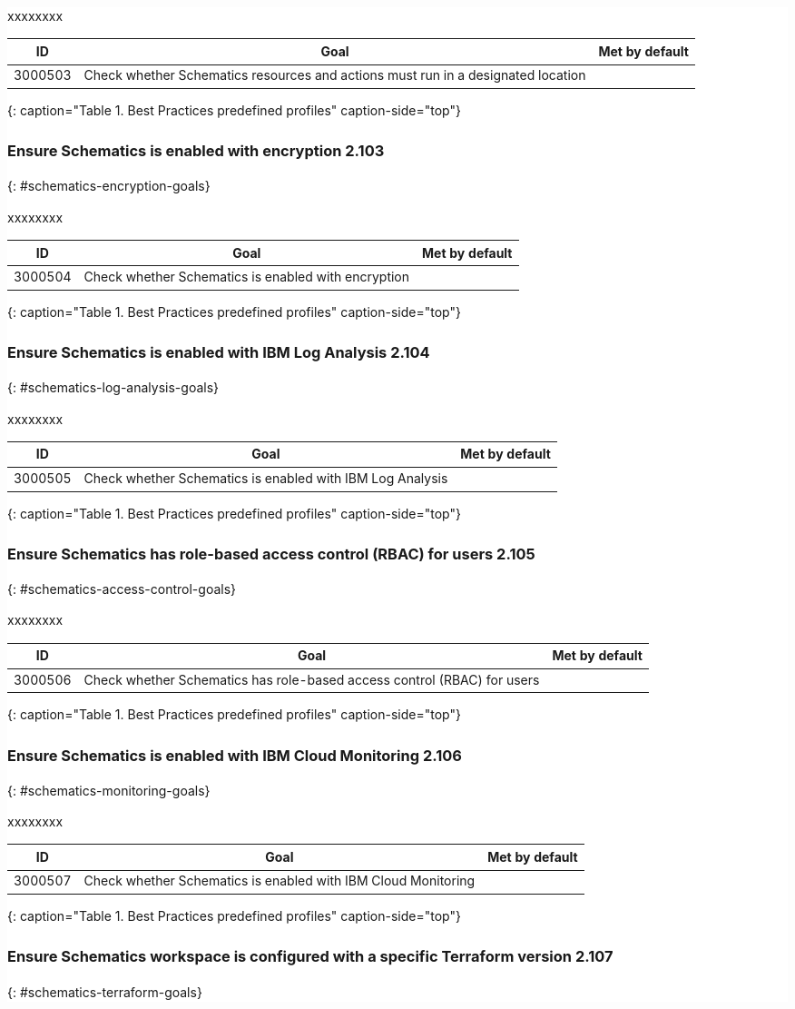 xxxxxxxx

| ID | Goal | Met by default |
| -- | ---- | -------------- | 
| 3000503 | Check whether Schematics resources and actions must run in a designated location |  |
{: caption="Table 1. Best Practices predefined profiles" caption-side="top"}

### Ensure Schematics is enabled with encryption 2.103
{: #schematics-encryption-goals}

xxxxxxxx

| ID | Goal | Met by default |
| -- | ---- | -------------- | 
| 3000504 | Check whether Schematics is enabled with encryption |  |
{: caption="Table 1. Best Practices predefined profiles" caption-side="top"}

### Ensure Schematics is enabled with IBM Log Analysis 2.104
{: #schematics-log-analysis-goals}

xxxxxxxx

| ID | Goal | Met by default |
| -- | ---- | -------------- | 
| 3000505 | Check whether Schematics is enabled with IBM Log Analysis |  |
{: caption="Table 1. Best Practices predefined profiles" caption-side="top"}

### Ensure Schematics has role-based access control (RBAC) for users 2.105
{: #schematics-access-control-goals}

xxxxxxxx

| ID | Goal | Met by default |
| -- | ---- | -------------- | 
| 3000506 | Check whether Schematics has role-based access control (RBAC) for users |  |
{: caption="Table 1. Best Practices predefined profiles" caption-side="top"}

### Ensure Schematics is enabled with IBM Cloud Monitoring 2.106
{: #schematics-monitoring-goals}

xxxxxxxx

| ID | Goal | Met by default |
| -- | ---- | -------------- | 
| 3000507 | Check whether Schematics is enabled with IBM Cloud Monitoring |  |
{: caption="Table 1. Best Practices predefined profiles" caption-side="top"}

### Ensure Schematics workspace is configured with a specific Terraform version 2.107
{: #schematics-terraform-goals}
